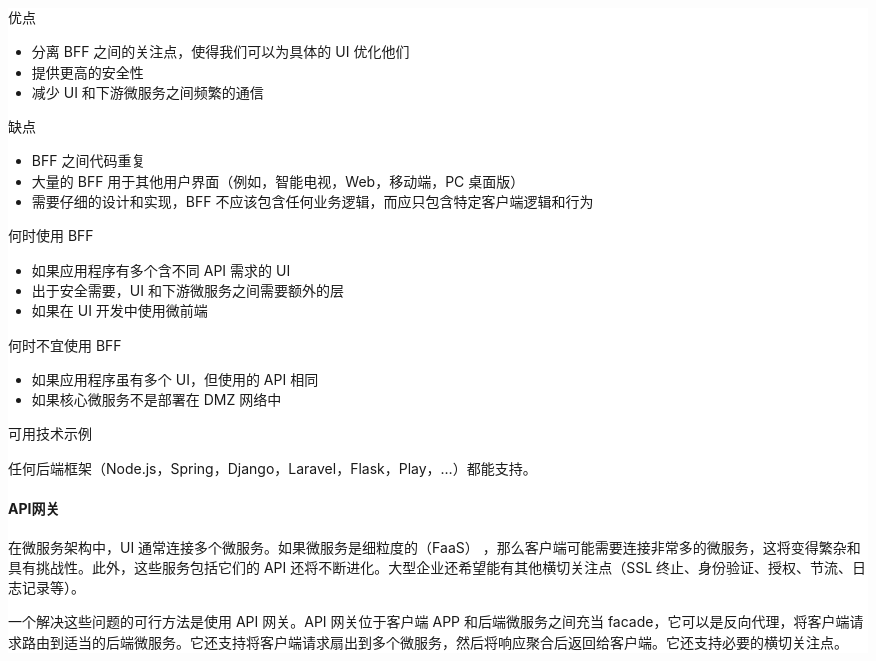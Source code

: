 优点

- 分离 BFF 之间的关注点，使得我们可以为具体的 UI 优化他们
- 提供更高的安全性
- 减少 UI 和下游微服务之间频繁的通信

缺点

- BFF 之间代码重复
- 大量的 BFF 用于其他用户界面（例如，智能电视，Web，移动端，PC 桌面版）
- 需要仔细的设计和实现，BFF 不应该包含任何业务逻辑，而应只包含特定客户端逻辑和行为

何时使用 BFF

- 如果应用程序有多个含不同 API 需求的 UI
- 出于安全需要，UI 和下游微服务之间需要额外的层
- 如果在 UI 开发中使用微前端

何时不宜使用 BFF

- 如果应用程序虽有多个 UI，但使用的 API 相同
- 如果核心微服务不是部署在 DMZ 网络中

可用技术示例

任何后端框架（Node.js，Spring，Django，Laravel，Flask，Play，…）都能支持。



#### API网关

在微服务架构中，UI 通常连接多个微服务。如果微服务是细粒度的（FaaS） ，那么客户端可能需要连接非常多的微服务，这将变得繁杂和具有挑战性。此外，这些服务包括它们的 API 还将不断进化。大型企业还希望能有其他横切关注点（SSL 终止、身份验证、授权、节流、日志记录等）。

一个解决这些问题的可行方法是使用 API 网关。API 网关位于客户端 APP 和后端微服务之间充当 facade，它可以是反向代理，将客户端请求路由到适当的后端微服务。它还支持将客户端请求扇出到多个微服务，然后将响应聚合后返回给客户端。它还支持必要的横切关注点。

